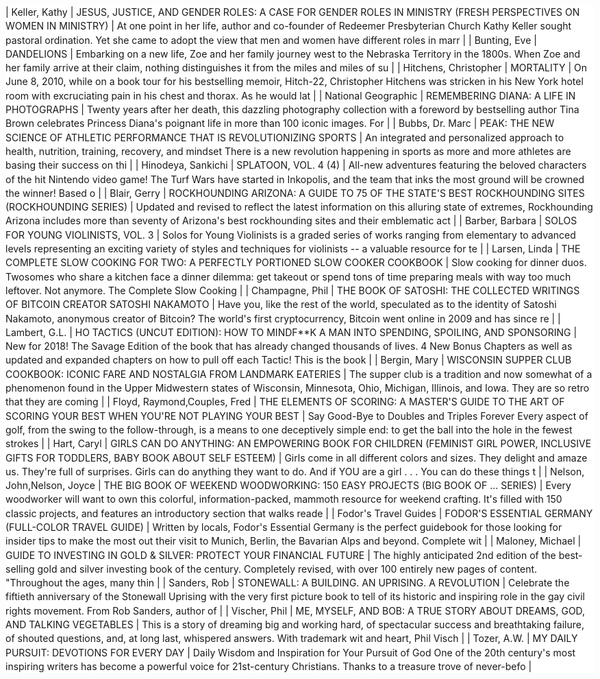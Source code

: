 | Keller, Kathy | JESUS, JUSTICE, AND GENDER ROLES: A CASE FOR GENDER ROLES IN MINISTRY (FRESH PERSPECTIVES ON WOMEN IN MINISTRY) |  At one point in her life, author and co-founder of Redeemer Presbyterian Church Kathy Keller sought pastoral ordination. Yet she came to adopt the view that men and women have different roles in marr |
| Bunting, Eve | DANDELIONS | Embarking on a new life, Zoe and her family journey west to the Nebraska Territory in the 1800s.  When Zoe and her family arrive at their claim, nothing distinguishes it from the miles and miles of su |
| Hitchens, Christopher | MORTALITY | On June 8, 2010, while on a book tour for his bestselling memoir, Hitch-22, Christopher Hitchens was stricken in his New York hotel room with excruciating pain in his chest and thorax. As he would lat |
| National Geographic | REMEMBERING DIANA: A LIFE IN PHOTOGRAPHS | Twenty years after her death, this dazzling photography collection with a foreword by bestselling author Tina Brown celebrates Princess Diana's poignant life in more than 100 iconic images.        For |
| Bubbs, Dr. Marc | PEAK: THE NEW SCIENCE OF ATHLETIC PERFORMANCE THAT IS REVOLUTIONIZING SPORTS |  An integrated and personalized approach to health, nutrition, training, recovery, and mindset   There is a new revolution happening in sports as more and more athletes are basing their success on thi |
| Hinodeya, Sankichi | SPLATOON, VOL. 4 (4) | All-new adventures featuring the beloved characters of the hit Nintendo video game!  The Turf Wars have started in Inkopolis, and the team that inks the most ground will be crowned the winner! Based o |
| Blair, Gerry | ROCKHOUNDING ARIZONA: A GUIDE TO 75 OF THE STATE'S BEST ROCKHOUNDING SITES (ROCKHOUNDING SERIES) |  Updated and revised to reflect the latest information on this alluring state of extremes, Rockhounding Arizona includes more than seventy of Arizona's best rockhounding sites and their emblematic act |
| Barber, Barbara | SOLOS FOR YOUNG VIOLINISTS, VOL. 3 | Solos for Young Violinists is a graded series of works ranging from elementary to advanced levels representing an exciting variety of styles and techniques for violinists -- a valuable resource for te |
| Larsen, Linda | THE COMPLETE SLOW COOKING FOR TWO: A PERFECTLY PORTIONED SLOW COOKER COOKBOOK |  Slow cooking for dinner duos.  Twosomes who share a kitchen face a dinner dilemma: get takeout or spend tons of time preparing meals with way too much leftover. Not anymore. The Complete Slow Cooking |
| Champagne, Phil | THE BOOK OF SATOSHI: THE COLLECTED WRITINGS OF BITCOIN CREATOR SATOSHI NAKAMOTO |  Have you, like the rest of the world, speculated as to the identity of Satoshi Nakamoto, anonymous creator of Bitcoin?   The world's first cryptocurrency, Bitcoin went online in 2009 and has since re |
| Lambert, G.L. | HO TACTICS (UNCUT EDITION): HOW TO MINDF**K A MAN INTO SPENDING, SPOILING, AND SPONSORING | New for 2018! The Savage Edition of the book that has already changed thousands of lives. 4 New Bonus Chapters as well as updated and expanded chapters on how to pull off each Tactic! This is the book |
| Bergin, Mary | WISCONSIN SUPPER CLUB COOKBOOK: ICONIC FARE AND NOSTALGIA FROM LANDMARK EATERIES | The supper club is a tradition and now somewhat of a phenomenon found in the Upper Midwestern states of Wisconsin, Minnesota, Ohio, Michigan, Illinois, and Iowa. They are so retro that they are coming |
| Floyd, Raymond,Couples, Fred | THE ELEMENTS OF SCORING: A MASTER'S GUIDE TO THE ART OF SCORING YOUR BEST WHEN YOU'RE NOT PLAYING YOUR BEST | Say Good-Bye to Doubles and Triples Forever   Every aspect of golf, from the swing to the follow-through, is a means to one deceptively simple end: to get the ball into the hole in the fewest strokes  |
| Hart, Caryl | GIRLS CAN DO ANYTHING: AN EMPOWERING BOOK FOR CHILDREN (FEMINIST GIRL POWER, INCLUSIVE GIFTS FOR TODDLERS, BABY BOOK ABOUT SELF ESTEEM) | Girls come in all different colors and sizes.   They delight and amaze us.   They're full of surprises.  Girls can do anything they want to do.  And if YOU are a girl . . .   You can do these things t |
| Nelson, John,Nelson, Joyce | THE BIG BOOK OF WEEKEND WOODWORKING: 150 EASY PROJECTS (BIG BOOK OF ... SERIES) | Every woodworker will want to own this colorful, information-packed, mammoth resource for weekend crafting. It's filled with 150 classic projects, and features an introductory section that walks reade |
| Fodor's Travel Guides | FODOR'S ESSENTIAL GERMANY (FULL-COLOR TRAVEL GUIDE) |  Written by locals, Fodor's Essential Germany is the perfect guidebook for those looking for insider tips to make the most out their visit to Munich, Berlin, the Bavarian Alps and beyond. Complete wit |
| Maloney, Michael | GUIDE TO INVESTING IN GOLD &AMP; SILVER: PROTECT YOUR FINANCIAL FUTURE | The highly anticipated 2nd edition of the best-selling gold and silver investing book of the century.  Completely revised, with over 100 entirely new pages of content.  "Throughout the ages, many thin |
| Sanders, Rob | STONEWALL: A BUILDING. AN UPRISING. A REVOLUTION | Celebrate the fiftieth anniversary of the Stonewall Uprising with the very first picture book to tell of its historic and inspiring role in the gay civil rights movement.  From Rob Sanders, author of  |
| Vischer, Phil | ME, MYSELF, AND BOB: A TRUE STORY ABOUT DREAMS, GOD, AND TALKING VEGETABLES |  This is a story of dreaming big and working hard, of spectacular success and breathtaking failure, of shouted questions, and, at long last, whispered answers. With trademark wit and heart, Phil Visch |
| Tozer, A.W. | MY DAILY PURSUIT: DEVOTIONS FOR EVERY DAY | Daily Wisdom and Inspiration for Your Pursuit of God  One of the 20th century's most inspiring writers has become a powerful voice for 21st-century Christians. Thanks to a treasure trove of never-befo |